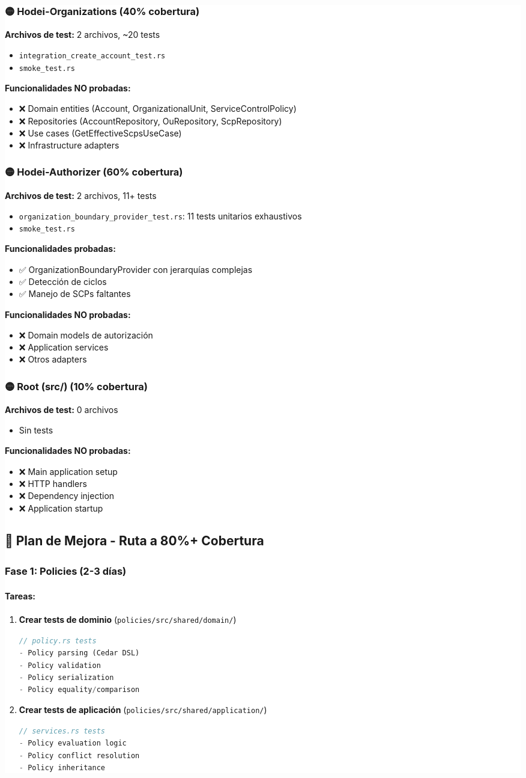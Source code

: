 ### 🟡 Hodei-Organizations (40% cobertura)
**Archivos de test:** 2 archivos, ~20 tests
- `integration_create_account_test.rs`
- `smoke_test.rs`

**Funcionalidades NO probadas:**
- ❌ Domain entities (Account, OrganizationalUnit, ServiceControlPolicy)
- ❌ Repositories (AccountRepository, OuRepository, ScpRepository)
- ❌ Use cases (GetEffectiveScpsUseCase)
- ❌ Infrastructure adapters

### 🟡 Hodei-Authorizer (60% cobertura)
**Archivos de test:** 2 archivos, 11+ tests
- `organization_boundary_provider_test.rs`: 11 tests unitarios exhaustivos
- `smoke_test.rs`

**Funcionalidades probadas:**
- ✅ OrganizationBoundaryProvider con jerarquías complejas
- ✅ Detección de ciclos
- ✅ Manejo de SCPs faltantes

**Funcionalidades NO probadas:**
- ❌ Domain models de autorización
- ❌ Application services
- ❌ Otros adapters

### 🟡 Root (src/) (10% cobertura)
**Archivos de test:** 0 archivos
- Sin tests

**Funcionalidades NO probadas:**
- ❌ Main application setup
- ❌ HTTP handlers
- ❌ Dependency injection
- ❌ Application startup

## 🎯 Plan de Mejora - Ruta a 80%+ Cobertura

### Fase 1: Policies (2-3 días)

#### Tareas:
1. **Crear tests de dominio** (`policies/src/shared/domain/`)
   ```rust
   // policy.rs tests
   - Policy parsing (Cedar DSL)
   - Policy validation
   - Policy serialization
   - Policy equality/comparison
   ```

2. **Crear tests de aplicación** (`policies/src/shared/application/`)
   ```rust
   // services.rs tests
   - Policy evaluation logic
   - Policy conflict resolution
   - Policy inheritance
   ```
